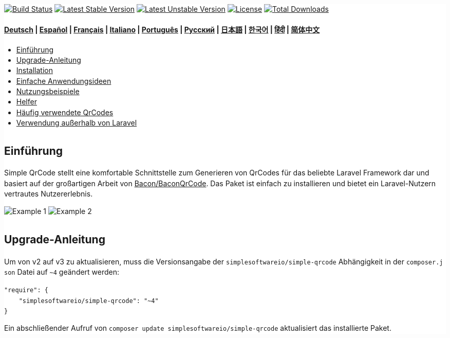 [![Build Status](https://travis-ci.org/SimpleSoftwareIO/simple-qrcode.svg?branch=master)](https://travis-ci.org/SimpleSoftwareIO/simple-qrcode) [![Latest Stable Version](https://poser.pugx.org/simplesoftwareio/simple-qrcode/v/stable.svg)](https://packagist.org/packages/simplesoftwareio/simple-qrcode) [![Latest Unstable Version](https://poser.pugx.org/simplesoftwareio/simple-qrcode/v/unstable.svg)](https://packagist.org/packages/simplesoftwareio/simple-qrcode) [![License](https://poser.pugx.org/simplesoftwareio/simple-qrcode/license.svg)](https://packagist.org/packages/simplesoftwareio/simple-qrcode) [![Total Downloads](https://poser.pugx.org/simplesoftwareio/simple-qrcode/downloads.svg)](https://packagist.org/packages/simplesoftwareio/simple-qrcode)

#### [Deutsch](http://www.simplesoftware.io/#/docs/simple-qrcode/de) | [Español](http://www.simplesoftware.io/#/docs/simple-qrcode/es) | [Français](http://www.simplesoftware.io/#/docs/simple-qrcode/fr) | [Italiano](http://www.simplesoftware.io/#/docs/simple-qrcode/it) | [Português](http://www.simplesoftware.io/#/docs/simple-qrcode/pt-br) | [Русский](http://www.simplesoftware.io/#/docs/simple-qrcode/ru) | [日本語](http://www.simplesoftware.io/#/docs/simple-qrcode/ja) | [한국어](http://www.simplesoftware.io/#/docs/simple-qrcode/kr) | [हिंदी](http://www.simplesoftware.io/#/docs/simple-qrcode/hi) | [简体中文](http://www.simplesoftware.io/#/docs/simple-qrcode/zh-cn)

- [Einführung](#docs-introduction)
- [Upgrade-Anleitung](#docs-upgrade)
- [Installation](#docs-configuration)
- [Einfache Anwendungsideen](#docs-ideas)
- [Nutzungsbeispiele](#docs-usage)
- [Helfer](#docs-helpers)
- [Häufig verwendete QrCodes](#docs-common-usage)
- [Verwendung außerhalb von Laravel](#docs-outside-laravel)

<a id="docs-introduction"></a>
## Einführung
Simple QrCode stellt eine komfortable Schnittstelle zum Generieren von QrCodes für das beliebte Laravel Framework dar und basiert auf der großartigen Arbeit von [Bacon/BaconQrCode](https://github.com/Bacon/BaconQrCode). Das Paket ist einfach zu installieren und bietet ein Laravel-Nutzern vertrautes Nutzererlebnis.   

![Example 1](https://raw.githubusercontent.com/SimpleSoftwareIO/simple-qrcode/master/docs/imgs/example-1.png?raw=true) ![Example 2](https://raw.githubusercontent.com/SimpleSoftwareIO/simple-qrcode/master/docs/imgs/example-2.png?raw=true)

<a id="docs-upgrade"></a>
## Upgrade-Anleitung

Um von v2 auf v3 zu aktualisieren, muss die Versionsangabe der `simplesoftwareio/simple-qrcode` Abhängigkeit in der `composer.json` Datei auf `~4` geändert werden:

	"require": {
		"simplesoftwareio/simple-qrcode": "~4"
	}
  
Ein abschließender Aufruf von `composer update simplesoftwareio/simple-qrcode` aktualisiert das installierte Paket.
